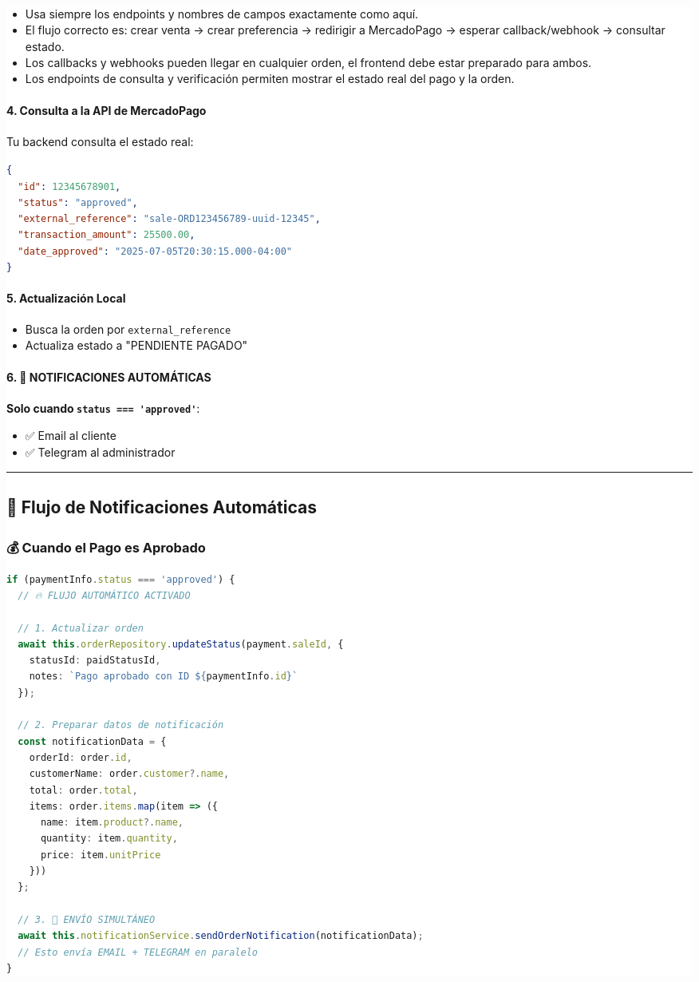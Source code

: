 - Usa siempre los endpoints y nombres de campos exactamente como aquí.
- El flujo correcto es: crear venta → crear preferencia → redirigir a MercadoPago → esperar callback/webhook → consultar estado.
- Los callbacks y webhooks pueden llegar en cualquier orden, el frontend debe estar preparado para ambos.
- Los endpoints de consulta y verificación permiten mostrar el estado real del pago y la orden.

#### 4. **Consulta a la API de MercadoPago**
Tu backend consulta el estado real:
```json
{
  "id": 12345678901,
  "status": "approved",
  "external_reference": "sale-ORD123456789-uuid-12345",
  "transaction_amount": 25500.00,
  "date_approved": "2025-07-05T20:30:15.000-04:00"
}
```

#### 5. **Actualización Local**
- Busca la orden por `external_reference`
- Actualiza estado a "PENDIENTE PAGADO"

#### 6. **🚀 NOTIFICACIONES AUTOMÁTICAS**
**Solo cuando `status === 'approved'`**:
- ✅ Email al cliente
- ✅ Telegram al administrador

---

## 🚀 Flujo de Notificaciones Automáticas

### 💰 Cuando el Pago es Aprobado

```typescript
if (paymentInfo.status === 'approved') {
  // 🔥 FLUJO AUTOMÁTICO ACTIVADO
  
  // 1. Actualizar orden
  await this.orderRepository.updateStatus(payment.saleId, {
    statusId: paidStatusId,
    notes: `Pago aprobado con ID ${paymentInfo.id}`
  });
  
  // 2. Preparar datos de notificación
  const notificationData = {
    orderId: order.id,
    customerName: order.customer?.name,
    total: order.total,
    items: order.items.map(item => ({
      name: item.product?.name,
      quantity: item.quantity,
      price: item.unitPrice
    }))
  };
  
  // 3. 🚀 ENVÍO SIMULTÁNEO
  await this.notificationService.sendOrderNotification(notificationData);
  // Esto envía EMAIL + TELEGRAM en paralelo
}
```
